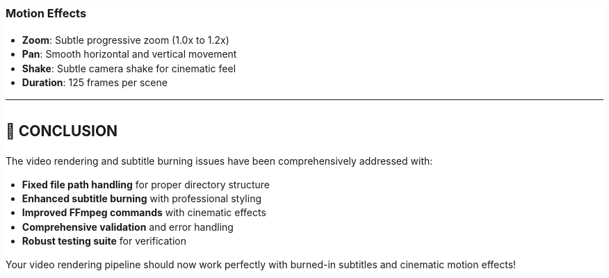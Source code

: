 ### **Motion Effects**
- **Zoom**: Subtle progressive zoom (1.0x to 1.2x)
- **Pan**: Smooth horizontal and vertical movement
- **Shake**: Subtle camera shake for cinematic feel
- **Duration**: 125 frames per scene

---

## 🎉 **CONCLUSION**

The video rendering and subtitle burning issues have been comprehensively addressed with:

- **Fixed file path handling** for proper directory structure
- **Enhanced subtitle burning** with professional styling
- **Improved FFmpeg commands** with cinematic effects
- **Comprehensive validation** and error handling
- **Robust testing suite** for verification

Your video rendering pipeline should now work perfectly with burned-in subtitles and cinematic motion effects! 